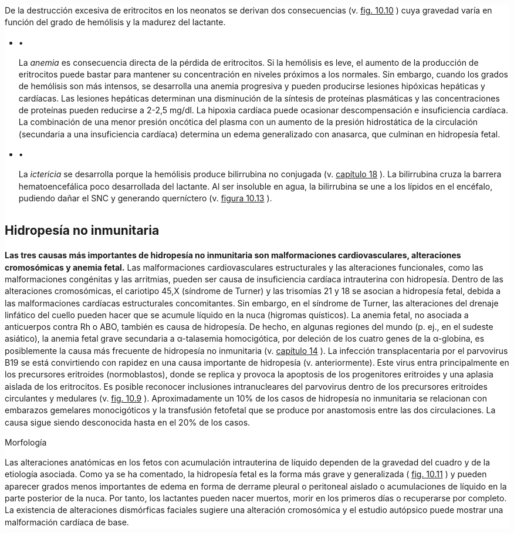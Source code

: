 De la destrucción excesiva de eritrocitos en los neonatos se derivan dos consecuencias (v. [fig. 10.10](https://www.clinicalkey.com/student/content/book/3-s2.0-B9788491139119000107#f0055) ) cuya gravedad varía en función del grado de hemólisis y la madurez del lactante.

-   •
    
    La _anemia_ es consecuencia directa de la pérdida de eritrocitos. Si la hemólisis es leve, el aumento de la producción de eritrocitos puede bastar para mantener su concentración en niveles próximos a los normales. Sin embargo, cuando los grados de hemólisis son más intensos, se desarrolla una anemia progresiva y pueden producirse lesiones hipóxicas hepáticas y cardíacas. Las lesiones hepáticas determinan una disminución de la síntesis de proteínas plasmáticas y las concentraciones de proteínas pueden reducirse a 2-2,5 mg/dl. La hipoxia cardíaca puede ocasionar descompensación e insuficiencia cardíaca. La combinación de una menor presión oncótica del plasma con un aumento de la presión hidrostática de la circulación (secundaria a una insuficiencia cardíaca) determina un edema generalizado con anasarca, que culminan en hidropesía fetal.
    
-   •
    
    La _ictericia_ se desarrolla porque la hemólisis produce bilirrubina no conjugada (v. [capítulo 18](https://www.clinicalkey.com/student/content/book/3-s2.0-B9788491139119000181#c0090) ). La bilirrubina cruza la barrera hematoencefálica poco desarrollada del lactante. Al ser insoluble en agua, la bilirrubina se une a los lípidos en el encéfalo, pudiendo dañar el SNC y generando querníctero (v. [figura 10.13](https://www.clinicalkey.com/student/content/book/3-s2.0-B9788491139119000107#f0070) ).
    

## Hidropesía no inmunitaria

**Las tres causas más importantes de hidropesía no inmunitaria son malformaciones cardiovasculares, alteraciones cromosómicas y anemia fetal.** Las malformaciones cardiovasculares estructurales y las alteraciones funcionales, como las malformaciones congénitas y las arritmias, pueden ser causa de insuficiencia cardíaca intrauterina con hidropesía. Dentro de las alteraciones cromosómicas, el cariotipo 45,X (síndrome de Turner) y las trisomías 21 y 18 se asocian a hidropesía fetal, debida a las malformaciones cardíacas estructurales concomitantes. Sin embargo, en el síndrome de Turner, las alteraciones del drenaje linfático del cuello pueden hacer que se acumule líquido en la nuca (higromas quísticos). La anemia fetal, no asociada a anticuerpos contra Rh o ABO, también es causa de hidropesía. De hecho, en algunas regiones del mundo (p. ej., en el sudeste asiático), la anemia fetal grave secundaria a α-talasemia homocigótica, por deleción de los cuatro genes de la α-globina, es posiblemente la causa más frecuente de hidropesía no inmunitaria (v. [capítulo 14](https://www.clinicalkey.com/student/content/book/3-s2.0-B9788491139119000144#c0070) ). La infección transplacentaria por el parvovirus B19 se está convirtiendo con rapidez en una causa importante de hidropesía (v. anteriormente). Este virus entra principalmente en los precursores eritroides (normoblastos), donde se replica y provoca la apoptosis de los progenitores eritroides y una aplasia aislada de los eritrocitos. Es posible reconocer inclusiones intranucleares del parvovirus dentro de los precursores eritroides circulantes y medulares (v. [fig. 10.9](https://www.clinicalkey.com/student/content/book/3-s2.0-B9788491139119000107#f0050) ). Aproximadamente un 10% de los casos de hidropesía no inmunitaria se relacionan con embarazos gemelares monocigóticos y la transfusión fetofetal que se produce por anastomosis entre las dos circulaciones. La causa sigue siendo desconocida hasta en el 20% de los casos.

 Morfología

Las alteraciones anatómicas en los fetos con acumulación intrauterina de líquido dependen de la gravedad del cuadro y de la etiología asociada. Como ya se ha comentado, la hidropesía fetal es la forma más grave y generalizada ( [fig. 10.11](https://www.clinicalkey.com/student/content/book/3-s2.0-B9788491139119000107#f0060) ) y pueden aparecer grados menos importantes de edema en forma de derrame pleural o peritoneal aislado o acumulaciones de líquido en la parte posterior de la nuca. Por tanto, los lactantes pueden nacer muertos, morir en los primeros días o recuperarse por completo. La existencia de alteraciones dismórficas faciales sugiere una alteración cromosómica y el estudio autópsico puede mostrar una malformación cardíaca de base.
